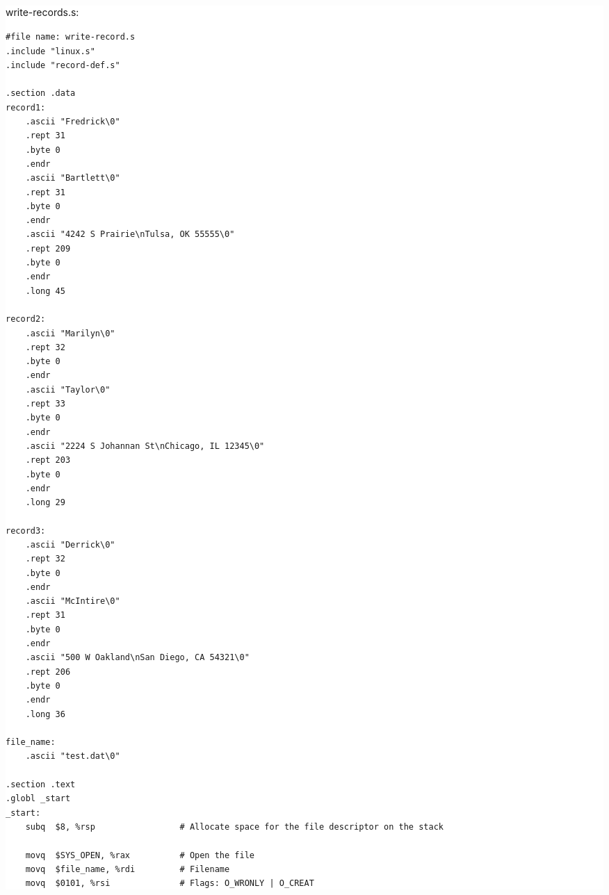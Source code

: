 write-records.s:

```
#file name: write-record.s
.include "linux.s"
.include "record-def.s" 

.section .data
record1:
    .ascii "Fredrick\0"
    .rept 31
    .byte 0
    .endr
    .ascii "Bartlett\0"
    .rept 31
    .byte 0
    .endr
    .ascii "4242 S Prairie\nTulsa, OK 55555\0"
    .rept 209
    .byte 0
    .endr
    .long 45
    
record2:
    .ascii "Marilyn\0"
    .rept 32
    .byte 0
    .endr
    .ascii "Taylor\0"
    .rept 33
    .byte 0
    .endr
    .ascii "2224 S Johannan St\nChicago, IL 12345\0"
    .rept 203
    .byte 0
    .endr
    .long 29
    
record3:
    .ascii "Derrick\0"
    .rept 32
    .byte 0
    .endr
    .ascii "McIntire\0"
    .rept 31
    .byte 0
    .endr
    .ascii "500 W Oakland\nSan Diego, CA 54321\0"
    .rept 206
    .byte 0
    .endr
    .long 36

file_name:
    .ascii "test.dat\0"
    
.section .text
.globl _start
_start:
    subq  $8, %rsp                 # Allocate space for the file descriptor on the stack
    
    movq  $SYS_OPEN, %rax          # Open the file
    movq  $file_name, %rdi         # Filename
    movq  $0101, %rsi              # Flags: O_WRONLY | O_CREAT
```